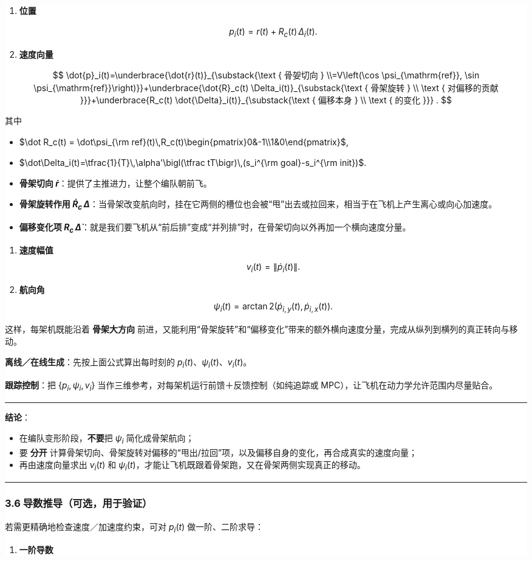 1. **位置**

   $$
   p_i(t) = r(t) + R_c(t)\,\Delta_i(t).
   $$

2. **速度向量**


$$
\dot{p}_i(t)=\underbrace{\dot{r}(t)}_{\substack{\text { 骨妿切向 } \\=V\left(\cos \psi_{\mathrm{ref}}, \sin \psi_{\mathrm{ref}}\right)}}+\underbrace{\dot{R}_c(t) \Delta_i(t)}_{\substack{\text { 骨架旋转 } \\ \text { 对偏移的贡献 }}}+\underbrace{R_c(t) \dot{\Delta}_i(t)}_{\substack{\text { 偏移本身 } \\ \text { 的变化 }}} .
$$

   其中

   * $\dot R_c(t) = \dot\psi_{\rm ref}(t)\,R_c(t)\begin{pmatrix}0&-1\\1&0\end{pmatrix}$,
   * $\dot\Delta_i(t)=\tfrac{1}{T}\,\alpha'\bigl(\tfrac tT\bigr)\,(s_i^{\rm goal}-s_i^{\rm init})$.

* **骨架切向 $\dot r$**：提供了主推进力，让整个编队朝前飞。
* **骨架旋转作用 $\dot R_c\,\Delta$**：当骨架改变航向时，挂在它两侧的槽位也会被“甩”出去或拉回来，相当于在飞机上产生离心或向心加速度。
* **偏移变化项 $R_c\,\dot\Delta$**：就是我们要飞机从“前后排”变成“并列排”时，在骨架切向以外再加一个横向速度分量。

1. **速度幅值**
   $$
   v_i(t) = \|\dot p_i(t)\|.
   $$

2. **航向角**
   $$
   \psi_i(t)
   = \arctan2\bigl(\dot p_{i,y}(t),\,\dot p_{i,x}(t)\bigr).
   $$

这样，每架机既能沿着 **骨架大方向** 前进，又能利用“骨架旋转”和“偏移变化”带来的额外横向速度分量，完成从纵列到横列的真正转向与移动。

**离线／在线生成**：先按上面公式算出每时刻的 $p_i(t)$、$\psi_i(t)$、$v_i(t)$。

**跟踪控制**：把 $\{p_i,\psi_i,v_i\}$ 当作三维参考，对每架机运行前馈＋反馈控制（如纯追踪或 MPC），让飞机在动力学允许范围内尽量贴合。

---

**结论**：

* 在编队变形阶段，**不要**把 $\psi_i$ 简化成骨架航向；
* 要 **分开** 计算骨架切向、骨架旋转对偏移的“甩出/拉回”项，以及偏移自身的变化，再合成真实的速度向量；
* 再由速度向量求出 $v_i(t)$ 和 $\psi_i(t)$，才能让飞机既跟着骨架跑，又在骨架两侧实现真正的移动。



---

### 3.6 导数推导（可选，用于验证）

若需更精确地检查速度／加速度约束，可对 $p_i(t)$ 做一阶、二阶求导：

1. **一阶导数**
